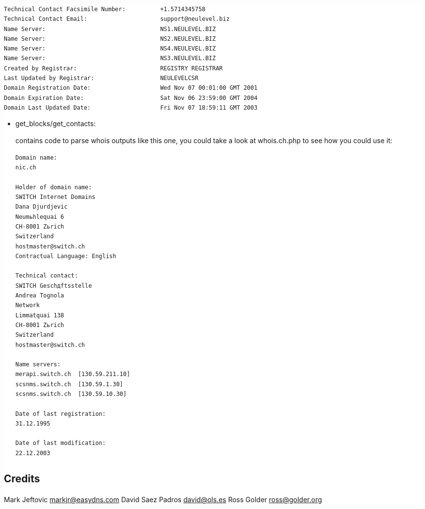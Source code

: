  ```
  Technical Contact Facsimile Number:          +1.5714345758
  Technical Contact Email:                     support@neulevel.biz
  Name Server:                                 NS1.NEULEVEL.BIZ
  Name Server:                                 NS2.NEULEVEL.BIZ
  Name Server:                                 NS4.NEULEVEL.BIZ
  Name Server:                                 NS3.NEULEVEL.BIZ
  Created by Registrar:                        REGISTRY REGISTRAR
  Last Updated by Registrar:                   NEULEVELCSR
  Domain Registration Date:                    Wed Nov 07 00:01:00 GMT 2001
  Domain Expiration Date:                      Sat Nov 06 23:59:00 GMT 2004
  Domain Last Updated Date:                    Fri Nov 07 18:59:11 GMT 2003 
  ```

- get_blocks/get_contacts:

  contains code to parse whois outputs like this one, you could
  take a look at whois.ch.php to see how you could use it:

  ```
  Domain name:
  nic.ch

  Holder of domain name:
  SWITCH Internet Domains
  Dana Djurdjevic
  Neumьhlequai 6
  CH-8001 Zьrich
  Switzerland
  hostmaster@switch.ch
  Contractual Language: English

  Technical contact:
  SWITCH Geschдftsstelle
  Andrea Tognola
  Network
  Limmatquai 138
  CH-8001 Zьrich
  Switzerland
  hostmaster@switch.ch

  Name servers:
  merapi.switch.ch	[130.59.211.10]
  scsnms.switch.ch	[130.59.1.30]
  scsnms.switch.ch	[130.59.10.30]

  Date of last registration:
  31.12.1995

  Date of last modification:
  22.12.2003
  ```

Credits
-------

Mark Jeftovic <markjr@easydns.com>
David Saez Padros <david@ols.es>
Ross Golder <ross@golder.org>
